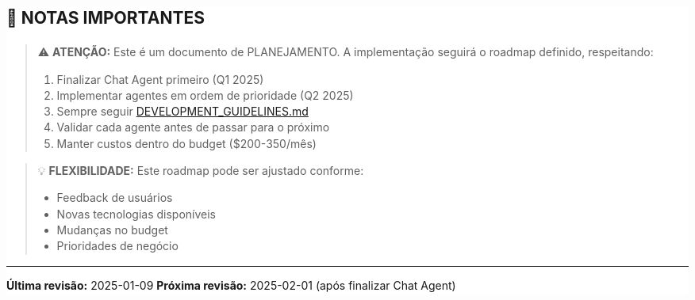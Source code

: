 
## 📝 NOTAS IMPORTANTES

> ⚠️ **ATENÇÃO:** Este é um documento de PLANEJAMENTO. A implementação seguirá o roadmap definido, respeitando:
>
> 1. Finalizar Chat Agent primeiro (Q1 2025)
> 2. Implementar agentes em ordem de prioridade (Q2 2025)
> 3. Sempre seguir [DEVELOPMENT_GUIDELINES.md](./DEVELOPMENT_GUIDELINES.md)
> 4. Validar cada agente antes de passar para o próximo
> 5. Manter custos dentro do budget ($200-350/mês)

> 💡 **FLEXIBILIDADE:** Este roadmap pode ser ajustado conforme:
> - Feedback de usuários
> - Novas tecnologias disponíveis
> - Mudanças no budget
> - Prioridades de negócio

---

**Última revisão:** 2025-01-09
**Próxima revisão:** 2025-02-01 (após finalizar Chat Agent)

